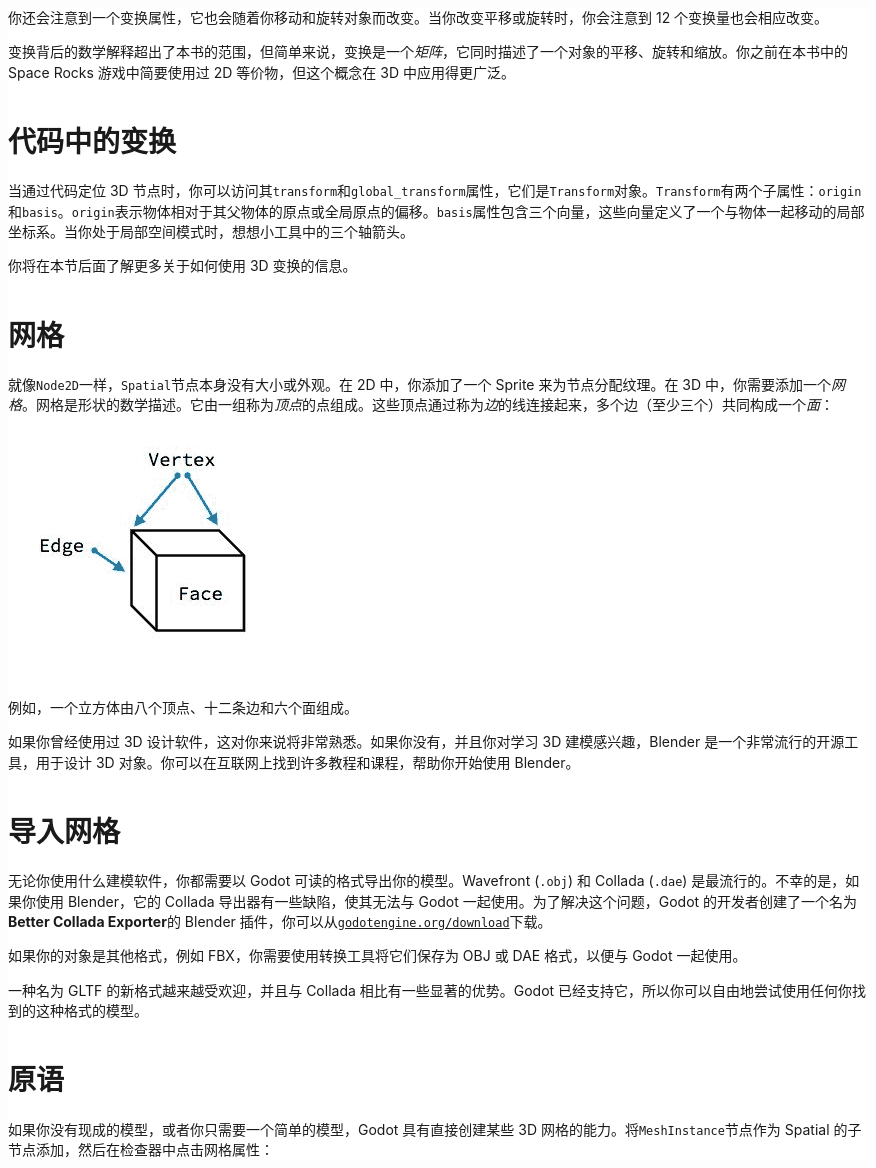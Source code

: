 你还会注意到一个变换属性，它也会随着你移动和旋转对象而改变。当你改变平移或旋转时，你会注意到 12 个变换量也会相应改变。

变换背后的数学解释超出了本书的范围，但简单来说，变换是一个*矩阵*，它同时描述了一个对象的平移、旋转和缩放。你之前在本书中的 Space Rocks 游戏中简要使用过 2D 等价物，但这个概念在 3D 中应用得更广泛。

# 代码中的变换

当通过代码定位 3D 节点时，你可以访问其`transform`和`global_transform`属性，它们是`Transform`对象。`Transform`有两个子属性：`origin`和`basis`。`origin`表示物体相对于其父物体的原点或全局原点的偏移。`basis`属性包含三个向量，这些向量定义了一个与物体一起移动的局部坐标系。当你处于局部空间模式时，想想小工具中的三个轴箭头。

你将在本节后面了解更多关于如何使用 3D 变换的信息。

# 网格

就像`Node2D`一样，`Spatial`节点本身没有大小或外观。在 2D 中，你添加了一个 Sprite 来为节点分配纹理。在 3D 中，你需要添加一个*网格*。网格是形状的数学描述。它由一组称为*顶点*的点组成。这些顶点通过称为*边*的线连接起来，多个边（至少三个）共同构成一个*面*：

![图片](img/00148.jpeg)

例如，一个立方体由八个顶点、十二条边和六个面组成。

如果你曾经使用过 3D 设计软件，这对你来说将非常熟悉。如果你没有，并且你对学习 3D 建模感兴趣，Blender 是一个非常流行的开源工具，用于设计 3D 对象。你可以在互联网上找到许多教程和课程，帮助你开始使用 Blender。

# 导入网格

无论你使用什么建模软件，你都需要以 Godot 可读的格式导出你的模型。Wavefront (`.obj`) 和 Collada (`.dae`) 是最流行的。不幸的是，如果你使用 Blender，它的 Collada 导出器有一些缺陷，使其无法与 Godot 一起使用。为了解决这个问题，Godot 的开发者创建了一个名为**Better Collada Exporter**的 Blender 插件，你可以从[`godotengine.org/download`](https://godotengine.org/download)下载。

如果你的对象是其他格式，例如 FBX，你需要使用转换工具将它们保存为 OBJ 或 DAE 格式，以便与 Godot 一起使用。

一种名为 GLTF 的新格式越来越受欢迎，并且与 Collada 相比有一些显著的优势。Godot 已经支持它，所以你可以自由地尝试使用任何你找到的这种格式的模型。

# 原语

如果你没有现成的模型，或者你只需要一个简单的模型，Godot 具有直接创建某些 3D 网格的能力。将`MeshInstance`节点作为 Spatial 的子节点添加，然后在检查器中点击网格属性：
